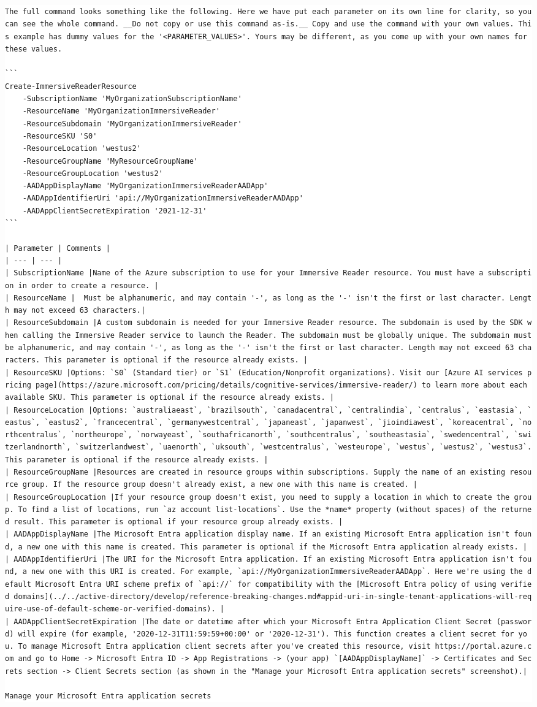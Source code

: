     The full command looks something like the following. Here we have put each parameter on its own line for clarity, so you can see the whole command. __Do not copy or use this command as-is.__ Copy and use the command with your own values. This example has dummy values for the '<PARAMETER_VALUES>'. Yours may be different, as you come up with your own names for these values.

    ```
    Create-ImmersiveReaderResource
        -SubscriptionName 'MyOrganizationSubscriptionName'
        -ResourceName 'MyOrganizationImmersiveReader'
        -ResourceSubdomain 'MyOrganizationImmersiveReader'
        -ResourceSKU 'S0'
        -ResourceLocation 'westus2'
        -ResourceGroupName 'MyResourceGroupName'
        -ResourceGroupLocation 'westus2'
        -AADAppDisplayName 'MyOrganizationImmersiveReaderAADApp'
        -AADAppIdentifierUri 'api://MyOrganizationImmersiveReaderAADApp'
        -AADAppClientSecretExpiration '2021-12-31'
    ```

    | Parameter | Comments |
    | --- | --- |
    | SubscriptionName |Name of the Azure subscription to use for your Immersive Reader resource. You must have a subscription in order to create a resource. |
    | ResourceName |  Must be alphanumeric, and may contain '-', as long as the '-' isn't the first or last character. Length may not exceed 63 characters.|
    | ResourceSubdomain |A custom subdomain is needed for your Immersive Reader resource. The subdomain is used by the SDK when calling the Immersive Reader service to launch the Reader. The subdomain must be globally unique. The subdomain must be alphanumeric, and may contain '-', as long as the '-' isn't the first or last character. Length may not exceed 63 characters. This parameter is optional if the resource already exists. |
    | ResourceSKU |Options: `S0` (Standard tier) or `S1` (Education/Nonprofit organizations). Visit our [Azure AI services pricing page](https://azure.microsoft.com/pricing/details/cognitive-services/immersive-reader/) to learn more about each available SKU. This parameter is optional if the resource already exists. |
    | ResourceLocation |Options: `australiaeast`, `brazilsouth`, `canadacentral`, `centralindia`, `centralus`, `eastasia`, `eastus`, `eastus2`, `francecentral`, `germanywestcentral`, `japaneast`, `japanwest`, `jioindiawest`, `koreacentral`, `northcentralus`, `northeurope`, `norwayeast`, `southafricanorth`, `southcentralus`, `southeastasia`, `swedencentral`, `switzerlandnorth`, `switzerlandwest`, `uaenorth`, `uksouth`, `westcentralus`, `westeurope`, `westus`, `westus2`, `westus3`. This parameter is optional if the resource already exists. |
    | ResourceGroupName |Resources are created in resource groups within subscriptions. Supply the name of an existing resource group. If the resource group doesn't already exist, a new one with this name is created. |
    | ResourceGroupLocation |If your resource group doesn't exist, you need to supply a location in which to create the group. To find a list of locations, run `az account list-locations`. Use the *name* property (without spaces) of the returned result. This parameter is optional if your resource group already exists. |
    | AADAppDisplayName |The Microsoft Entra application display name. If an existing Microsoft Entra application isn't found, a new one with this name is created. This parameter is optional if the Microsoft Entra application already exists. |
    | AADAppIdentifierUri |The URI for the Microsoft Entra application. If an existing Microsoft Entra application isn't found, a new one with this URI is created. For example, `api://MyOrganizationImmersiveReaderAADApp`. Here we're using the default Microsoft Entra URI scheme prefix of `api://` for compatibility with the [Microsoft Entra policy of using verified domains](../../active-directory/develop/reference-breaking-changes.md#appid-uri-in-single-tenant-applications-will-require-use-of-default-scheme-or-verified-domains). |
    | AADAppClientSecretExpiration |The date or datetime after which your Microsoft Entra Application Client Secret (password) will expire (for example, '2020-12-31T11:59:59+00:00' or '2020-12-31'). This function creates a client secret for you. To manage Microsoft Entra application client secrets after you've created this resource, visit https://portal.azure.com and go to Home -> Microsoft Entra ID -> App Registrations -> (your app) `[AADAppDisplayName]` -> Certificates and Secrets section -> Client Secrets section (as shown in the "Manage your Microsoft Entra application secrets" screenshot).|

    Manage your Microsoft Entra application secrets
